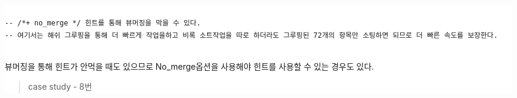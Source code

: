 ```mysql

-- /*+ no_merge */ 힌트를 통해 뷰머징을 막을 수 있다.
-- 여기서는 해쉬 그루핑을 통해 더 빠르게 작업을하고 비록 소트작업을 따로 하더라도 그루핑된 72개의 항목만 소팅하면 되므로 더 빠른 속도를 보장한다.


```

 

뷰머징을 통해 힌트가 안먹을 때도 있으므로 No_merge옵션을 사용해야 힌트를 사용할 수 있는 경우도 있다.

> case study - 8번